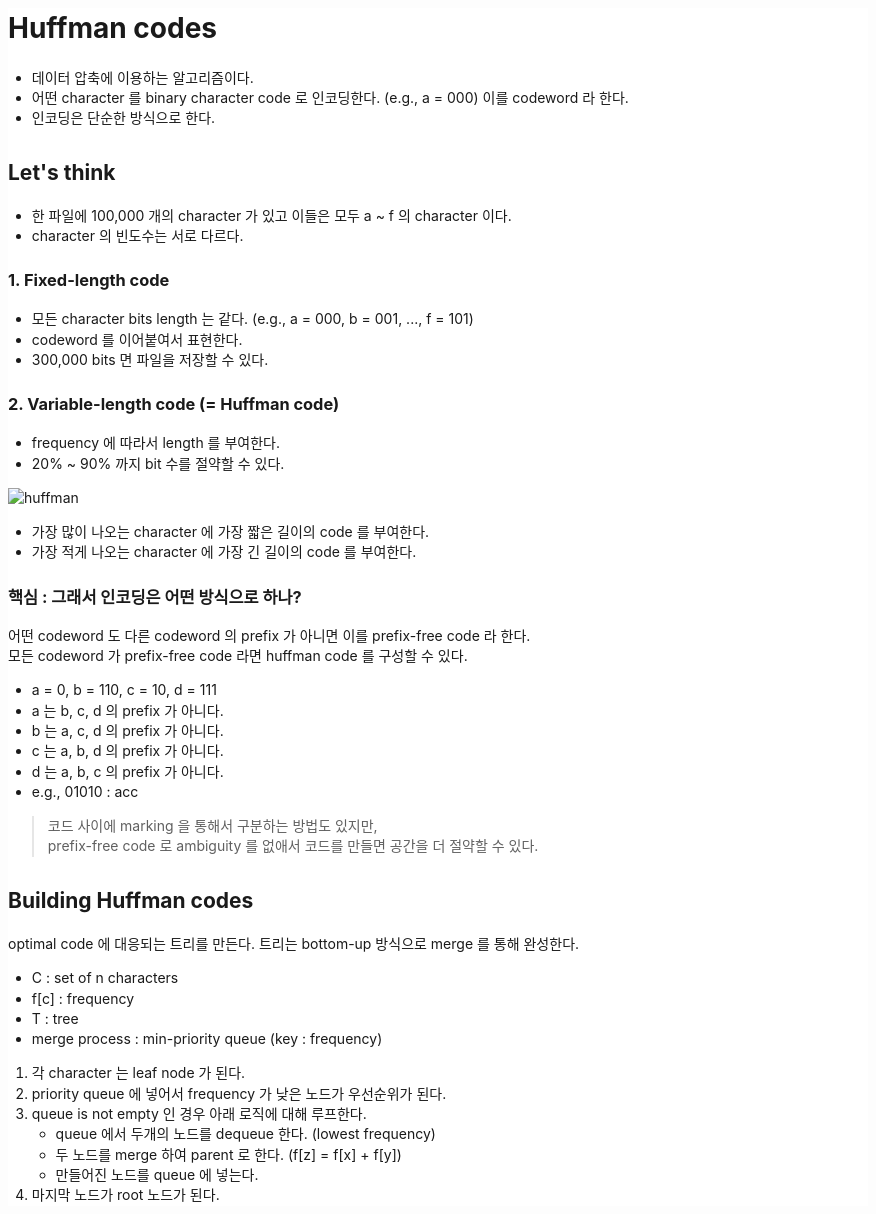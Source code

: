 # Huffman codes

* 데이터 압축에 이용하는 알고리즘이다.
* 어떤 character 를 binary character code 로 인코딩한다. (e.g., a = 000) 이를 codeword 라 한다.
* 인코딩은 단순한 방식으로 한다.

## Let's think

* 한 파일에 100,000 개의 character 가 있고 이들은 모두 a ~ f 의 character 이다.
* character 의 빈도수는 서로 다르다.

### 1. Fixed-length code

* 모든 character bits length 는 같다. (e.g., a = 000, b = 001, ..., f = 101)
* codeword 를 이어붙여서 표현한다.
* 300,000 bits 면 파일을 저장할 수 있다.

### 2. Variable-length code (= Huffman code)

* frequency 에 따라서 length 를 부여한다.
* 20% ~ 90% 까지 bit 수를 절약할 수 있다.

![huffman](https://user-images.githubusercontent.com/48989903/141266284-21899be5-abb4-4edc-9fea-876b35902973.png)

* 가장 많이 나오는 character 에 가장 짧은 길이의 code 를 부여한다.
* 가장 적게 나오는 character 에 가장 긴 길이의 code 를 부여한다.

### 핵심 : 그래서 인코딩은 어떤 방식으로 하나?

어떤 codeword 도 다른 codeword 의 prefix 가 아니면 이를 prefix-free code 라 한다.  
모든 codeword 가 prefix-free code 라면 huffman code 를 구성할 수 있다.

* a = 0, b = 110, c = 10, d = 111
* a 는 b, c, d 의 prefix 가 아니다.
* b 는 a, c, d 의 prefix 가 아니다.
* c 는 a, b, d 의 prefix 가 아니다.
* d 는 a, b, c 의 prefix 가 아니다.
* e.g., 01010 : acc

> 코드 사이에 marking 을 통해서 구분하는 방법도 있지만,  
> prefix-free code 로 ambiguity 를 없애서 코드를 만들면 공간을 더 절약할 수 있다.

## Building Huffman codes

optimal code 에 대응되는 트리를 만든다. 트리는 bottom-up 방식으로 merge 를 통해 완성한다.

* C : set of n characters
* f[c] : frequency
* T : tree
* merge process : min-priority queue (key : frequency)

1. 각 character 는 leaf node 가 된다.
2. priority queue 에 넣어서 frequency 가 낮은 노드가 우선순위가 된다.
3. queue is not empty 인 경우 아래 로직에 대해 루프한다.
   * queue 에서 두개의 노드를 dequeue 한다. (lowest frequency)
   * 두 노드를 merge 하여 parent 로 한다. (f[z] = f[x] + f[y])
   * 만들어진 노드를 queue 에 넣는다.
4. 마지막 노드가 root 노드가 된다.
